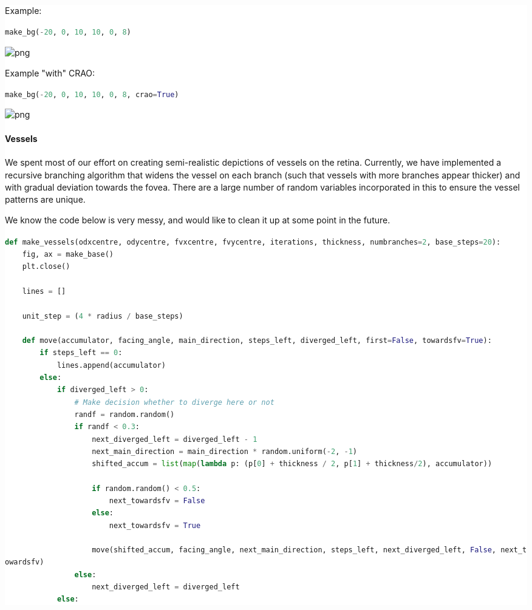 Example:


```python
make_bg(-20, 0, 10, 10, 0, 8)
```




![png](https://lh3.googleusercontent.com/51af6xeMGNqHgUMO5pQmoTDuEaFsCPr_3tw5qA5fLBmFKHb3jSin3I9ngzAbJJEBs29Zsy0AgKRAuo1M-HTFTPrBd2Zf164bAhkgrHRMBtLxPRPW-RHyCGAtsFdi_I_zkYNiarnBbg=s288-p-k)



Example "with" CRAO:


```python
make_bg(-20, 0, 10, 10, 0, 8, crao=True)
```




![png](https://lh3.googleusercontent.com/U2DvRpO7gy04tvQhI4PvJGL9AzATvNZqLgulWCOX6bcT-_S6NUoYkJrII1JF5OXpXa3S-nLNLbFgO1OSfb2MMAMYEO5Eyr6JGKAztCMUP84m4iUkPwUpTJueEVvbPeYR7bqxJiYOcg=s288-p-k)



#### Vessels

We spent most of our effort on creating semi-realistic depictions of vessels on the retina. Currently, we have implemented a recursive branching algorithm that widens the vessel on each branch (such that vessels with more branches appear thicker) and with gradual deviation towards the fovea. There are a large number of random variables incorporated in this to ensure the vessel patterns are unique.

We know the code below is very messy, and would like to clean it up at some point in the future.


```python
def make_vessels(odxcentre, odycentre, fvxcentre, fvycentre, iterations, thickness, numbranches=2, base_steps=20):
    fig, ax = make_base()
    plt.close()

    lines = []

    unit_step = (4 * radius / base_steps)

    def move(accumulator, facing_angle, main_direction, steps_left, diverged_left, first=False, towardsfv=True):
        if steps_left == 0:
            lines.append(accumulator)
        else:
            if diverged_left > 0:
                # Make decision whether to diverge here or not
                randf = random.random()
                if randf < 0.3:
                    next_diverged_left = diverged_left - 1
                    next_main_direction = main_direction * random.uniform(-2, -1)
                    shifted_accum = list(map(lambda p: (p[0] + thickness / 2, p[1] + thickness/2), accumulator))

                    if random.random() < 0.5:
                        next_towardsfv = False
                    else:
                        next_towardsfv = True

                    move(shifted_accum, facing_angle, next_main_direction, steps_left, next_diverged_left, False, next_towardsfv)
                else:
                    next_diverged_left = diverged_left
            else:
```